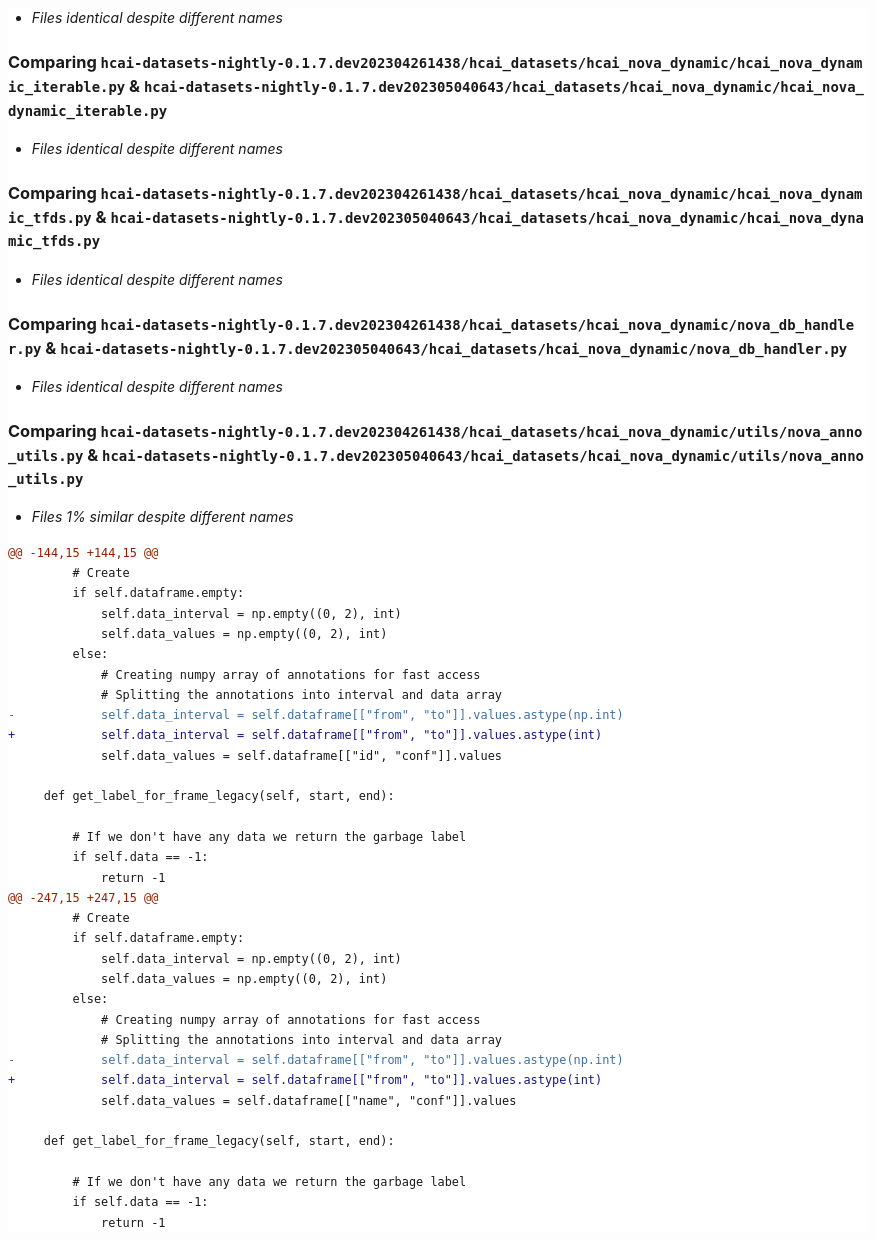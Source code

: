  * *Files identical despite different names*

### Comparing `hcai-datasets-nightly-0.1.7.dev202304261438/hcai_datasets/hcai_nova_dynamic/hcai_nova_dynamic_iterable.py` & `hcai-datasets-nightly-0.1.7.dev202305040643/hcai_datasets/hcai_nova_dynamic/hcai_nova_dynamic_iterable.py`

 * *Files identical despite different names*

### Comparing `hcai-datasets-nightly-0.1.7.dev202304261438/hcai_datasets/hcai_nova_dynamic/hcai_nova_dynamic_tfds.py` & `hcai-datasets-nightly-0.1.7.dev202305040643/hcai_datasets/hcai_nova_dynamic/hcai_nova_dynamic_tfds.py`

 * *Files identical despite different names*

### Comparing `hcai-datasets-nightly-0.1.7.dev202304261438/hcai_datasets/hcai_nova_dynamic/nova_db_handler.py` & `hcai-datasets-nightly-0.1.7.dev202305040643/hcai_datasets/hcai_nova_dynamic/nova_db_handler.py`

 * *Files identical despite different names*

### Comparing `hcai-datasets-nightly-0.1.7.dev202304261438/hcai_datasets/hcai_nova_dynamic/utils/nova_anno_utils.py` & `hcai-datasets-nightly-0.1.7.dev202305040643/hcai_datasets/hcai_nova_dynamic/utils/nova_anno_utils.py`

 * *Files 1% similar despite different names*

```diff
@@ -144,15 +144,15 @@
         # Create
         if self.dataframe.empty:
             self.data_interval = np.empty((0, 2), int)
             self.data_values = np.empty((0, 2), int)
         else:
             # Creating numpy array of annotations for fast access
             # Splitting the annotations into interval and data array
-            self.data_interval = self.dataframe[["from", "to"]].values.astype(np.int)
+            self.data_interval = self.dataframe[["from", "to"]].values.astype(int)
             self.data_values = self.dataframe[["id", "conf"]].values
 
     def get_label_for_frame_legacy(self, start, end):
 
         # If we don't have any data we return the garbage label
         if self.data == -1:
             return -1
@@ -247,15 +247,15 @@
         # Create
         if self.dataframe.empty:
             self.data_interval = np.empty((0, 2), int)
             self.data_values = np.empty((0, 2), int)
         else:
             # Creating numpy array of annotations for fast access
             # Splitting the annotations into interval and data array
-            self.data_interval = self.dataframe[["from", "to"]].values.astype(np.int)
+            self.data_interval = self.dataframe[["from", "to"]].values.astype(int)
             self.data_values = self.dataframe[["name", "conf"]].values
 
     def get_label_for_frame_legacy(self, start, end):
 
         # If we don't have any data we return the garbage label
         if self.data == -1:
             return -1
```